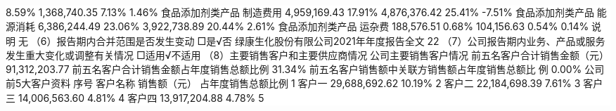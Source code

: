 8.59%
1,368,740.35
7.13%
1.46%
食品添加剂类产品
制造费用
4,959,169.43
17.91%
4,876,376.42
25.41%
-7.51%
食品添加剂类产品
能源消耗
6,386,244.49
23.06%
3,922,738.89
20.44%
2.61%
食品添加剂类产品
运杂费
188,576.51
0.68%
104,156.63
0.54%
0.14%
说明
无
（6）报告期内合并范围是否发生变动
□是√否
绿康生化股份有限公司2021年年度报告全文
22
（7）公司报告期内业务、产品或服务发生重大变化或调整有关情况
□适用√不适用
（8）主要销售客户和主要供应商情况
公司主要销售客户情况
前五名客户合计销售金额（元）
91,312,203.77
前五名客户合计销售金额占年度销售总额比例
31.34%
前五名客户销售额中关联方销售额占年度销售总额比
例
0.00%
公司前5大客户资料
序号
客户名称
销售额（元）
占年度销售总额比例
1
客户一
29,688,692.62
10.19%
2
客户二
22,184,698.39
7.61%
3
客户三
14,006,563.60
4.81%
4
客户四
13,917,204.88
4.78%
5